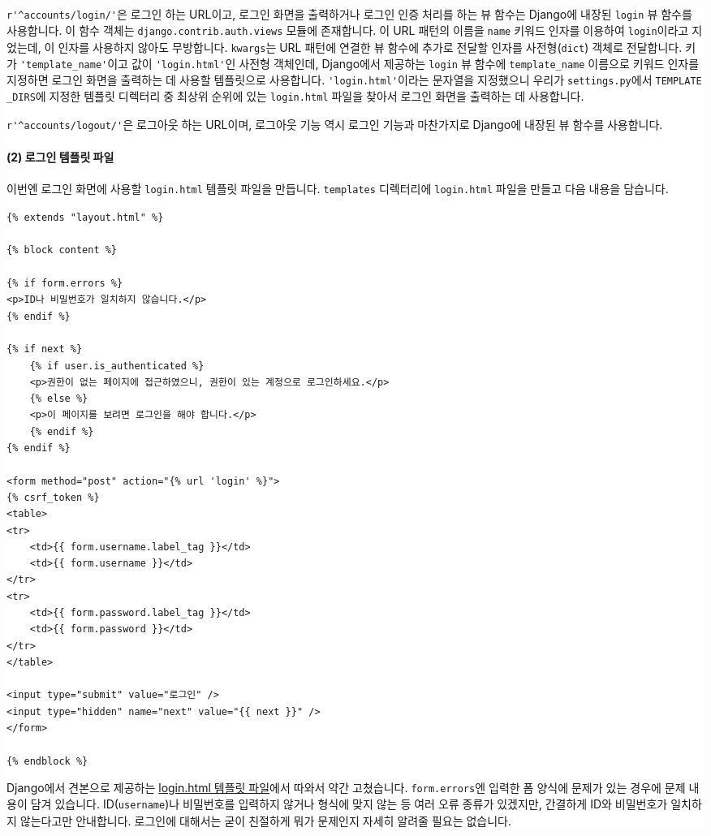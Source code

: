 `r'^accounts/login/'`은 로그인 하는 URL이고, 로그인 화면을 출력하거나 로그인 인증 처리를 하는 뷰 함수는 Django에 내장된 `login` 뷰 함수를 사용합니다. 이 함수 객체는 `django.contrib.auth.views` 모듈에 존재합니다. 이 URL 패턴의 이름을 `name` 키워드 인자를 이용하여 `login`이라고 지었는데, 이 인자를 사용하지 않아도 무방합니다. `kwargs`는 URL 패턴에 연결한 뷰 함수에 추가로 전달할 인자를 사전형(`dict`) 객체로 전달합니다. 키가 `'template_name'`이고 값이 `'login.html'`인 사전형 객체인데, Django에서 제공하는 `login` 뷰 함수에 `template_name` 이름으로 키워드 인자를 지정하면 로그인 화면을 출력하는 데 사용할 템플릿으로 사용합니다. `'login.html'`이라는 문자열을 지정했으니 우리가 `settings.py`에서 `TEMPLATE_DIRS`에 지정한 템플릿 디렉터리 중 최상위 순위에 있는 `login.html` 파일을 찾아서 로그인 화면을 출력하는 데 사용합니다.

`r'^accounts/logout/'`은 로그아웃 하는 URL이며, 로그아웃 기능 역시 로그인 기능과 마찬가지로 Django에 내장된 뷰 함수를 사용합니다.

#### (2) 로그인 템플릿 파일

이번엔 로그인 화면에 사용할 `login.html` 템플릿 파일을 만듭니다. `templates` 디렉터리에 `login.html` 파일을 만들고 다음 내용을 담습니다.

```
{% extends "layout.html" %}

{% block content %}

{% if form.errors %}
<p>ID나 비밀번호가 일치하지 않습니다.</p>
{% endif %}

{% if next %}
    {% if user.is_authenticated %}
    <p>권한이 없는 페이지에 접근하였으니, 권한이 있는 계정으로 로그인하세요.</p>
    {% else %}
    <p>이 페이지를 보려면 로그인을 해야 합니다.</p>
    {% endif %}
{% endif %}

<form method="post" action="{% url 'login' %}">
{% csrf_token %}
<table>
<tr>
    <td>{{ form.username.label_tag }}</td>
    <td>{{ form.username }}</td>
</tr>
<tr>
    <td>{{ form.password.label_tag }}</td>
    <td>{{ form.password }}</td>
</tr>
</table>

<input type="submit" value="로그인" />
<input type="hidden" name="next" value="{{ next }}" />
</form>

{% endblock %}
```

Django에서 견본으로 제공하는 [login.html 템플릿 파일](https://docs.djangoproject.com/en/1.8/topics/auth/default/#django.contrib.auth.views.login)에서 따와서 약간 고쳤습니다. `form.errors`엔 입력한 폼 양식에 문제가 있는 경우에 문제 내용이 담겨 있습니다. ID(`username`)나 비밀번호를 입력하지 않거나 형식에 맞지 않는 등 여러 오류 종류가 있겠지만, 간결하게 ID와 비밀번호가 일치하지 않는다고만 안내합니다. 로그인에 대해서는 굳이 친절하게 뭐가 문제인지 자세히 알려줄 필요는 없습니다.
